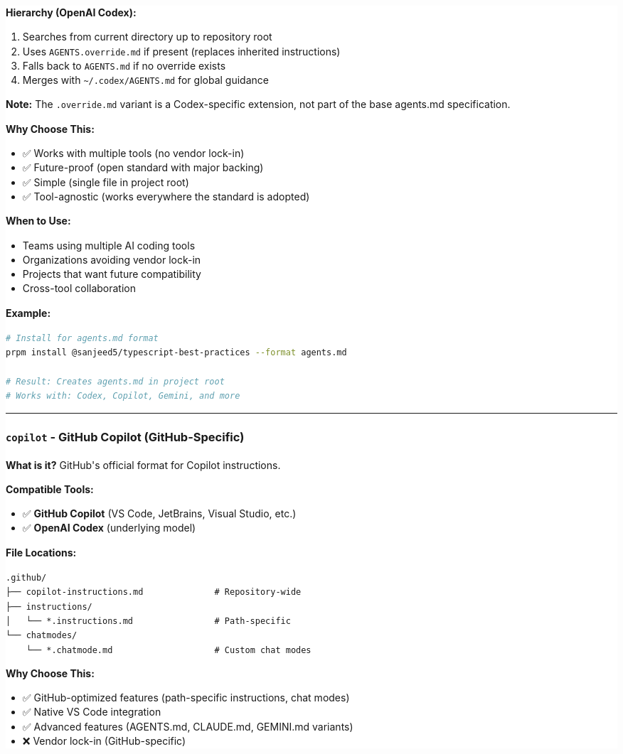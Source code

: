 **Hierarchy (OpenAI Codex):**
1. Searches from current directory up to repository root
2. Uses `AGENTS.override.md` if present (replaces inherited instructions)
3. Falls back to `AGENTS.md` if no override exists
4. Merges with `~/.codex/AGENTS.md` for global guidance

**Note:** The `.override.md` variant is a Codex-specific extension, not part of the base agents.md specification.

**Why Choose This:**
- ✅ Works with multiple tools (no vendor lock-in)
- ✅ Future-proof (open standard with major backing)
- ✅ Simple (single file in project root)
- ✅ Tool-agnostic (works everywhere the standard is adopted)

**When to Use:**
- Teams using multiple AI coding tools
- Organizations avoiding vendor lock-in
- Projects that want future compatibility
- Cross-tool collaboration

**Example:**
```bash
# Install for agents.md format
prpm install @sanjeed5/typescript-best-practices --format agents.md

# Result: Creates agents.md in project root
# Works with: Codex, Copilot, Gemini, and more
```

---

### `copilot` - GitHub Copilot (GitHub-Specific)

**What is it?**
GitHub's official format for Copilot instructions.

**Compatible Tools:**
- ✅ **GitHub Copilot** (VS Code, JetBrains, Visual Studio, etc.)
- ✅ **OpenAI Codex** (underlying model)

**File Locations:**
```
.github/
├── copilot-instructions.md              # Repository-wide
├── instructions/
│   └── *.instructions.md                # Path-specific
└── chatmodes/
    └── *.chatmode.md                    # Custom chat modes
```

**Why Choose This:**
- ✅ GitHub-optimized features (path-specific instructions, chat modes)
- ✅ Native VS Code integration
- ✅ Advanced features (AGENTS.md, CLAUDE.md, GEMINI.md variants)
- ❌ Vendor lock-in (GitHub-specific)
